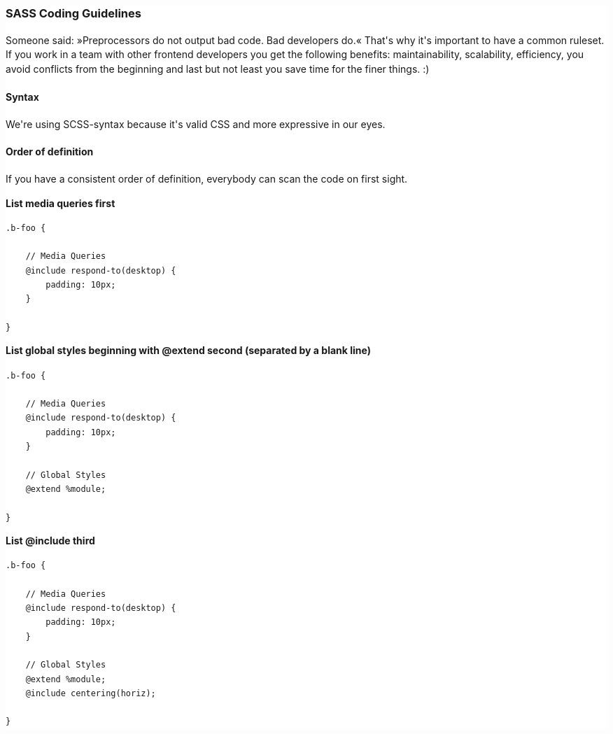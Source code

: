 
### SASS Coding Guidelines

Someone said: »Preprocessors do not output bad code. Bad developers do.« That's why it's important to have a common ruleset.
If you work in a team with other frontend developers you get the following benefits: maintainability, scalability, efficiency, you avoid conflicts from the beginning and last but not least you save time for the finer things. :)


#### Syntax

We're using SCSS-syntax because it's valid CSS and more expressive in our eyes.


#### Order of definition

If you have a consistent order of definition, everybody can scan the code on first sight.

__List media queries first__

```
.b-foo {
	
	// Media Queries
	@include respond-to(desktop) {
		padding: 10px;
	}
	
}
```

__List global styles beginning with @extend second (separated by a blank line)__

```
.b-foo {
	
	// Media Queries
	@include respond-to(desktop) {
		padding: 10px;
	}
	
	// Global Styles
	@extend %module;
	
}
```

__List @include third__

```
.b-foo {
	
	// Media Queries
	@include respond-to(desktop) {
		padding: 10px;
	}
	
	// Global Styles
	@extend %module;
	@include centering(horiz);
	
}
```
